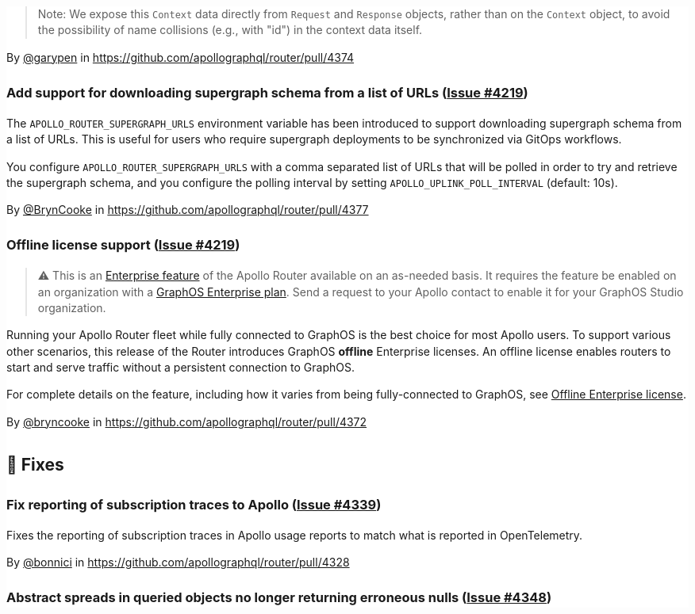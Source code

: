 > Note: We expose this `Context` data directly from `Request` and `Response` objects, rather than on the `Context` object, to avoid the possibility of name collisions (e.g., with "id") in the context data itself.

By [@garypen](https://github.com/garypen) in https://github.com/apollographql/router/pull/4374

### Add support for downloading supergraph schema from a list of URLs ([Issue #4219](https://github.com/apollographql/router/issues/4219))

The `APOLLO_ROUTER_SUPERGRAPH_URLS` environment variable has been introduced to support downloading supergraph schema from a list of URLs. This is useful for users who require supergraph deployments to be synchronized via GitOps workflows.

You configure `APOLLO_ROUTER_SUPERGRAPH_URLS` with a comma separated list of URLs that will be polled in order to try and retrieve the supergraph schema, and you configure the polling interval by setting `APOLLO_UPLINK_POLL_INTERVAL` (default: 10s).


By [@BrynCooke](https://github.com/BrynCooke) in https://github.com/apollographql/router/pull/4377

### Offline license support ([Issue #4219](https://github.com/apollographql/router/issues/4219))

> ⚠️ This is an [Enterprise feature](https://www.apollographql.com/blog/platform/evaluating-apollo-router-understanding-free-and-open-vs-commercial-features/) of the Apollo Router available on an as-needed basis. It requires the feature be enabled on an organization with a [GraphOS Enterprise plan](https://www.apollographql.com/pricing/). Send a request to your Apollo contact to enable it for your GraphOS Studio organization.

Running your Apollo Router fleet while fully connected to GraphOS is the best choice for most Apollo users. To support various other scenarios, this release of the Router introduces GraphOS **offline** Enterprise licenses. An offline license enables routers to start and serve traffic without a persistent connection to GraphOS.

For complete details on the feature, including how it varies from being fully-connected to GraphOS, see [Offline Enterprise license](https://www.apollographql.com/docs/router/enterprise-features/#offline-enterprise-license).

By [@bryncooke](https://github.com/bryncooke) in https://github.com/apollographql/router/pull/4372

## 🐛 Fixes

### Fix reporting of subscription traces to Apollo ([Issue #4339](https://github.com/apollographql/router/issues/4339))

Fixes the reporting of subscription traces in Apollo usage reports to match what is reported in OpenTelemetry.

By [@bonnici](https://github.com/bonnici) in https://github.com/apollographql/router/pull/4328

### Abstract spreads in queried objects no longer returning erroneous nulls ([Issue #4348](https://github.com/apollographql/router/issues/4348))
